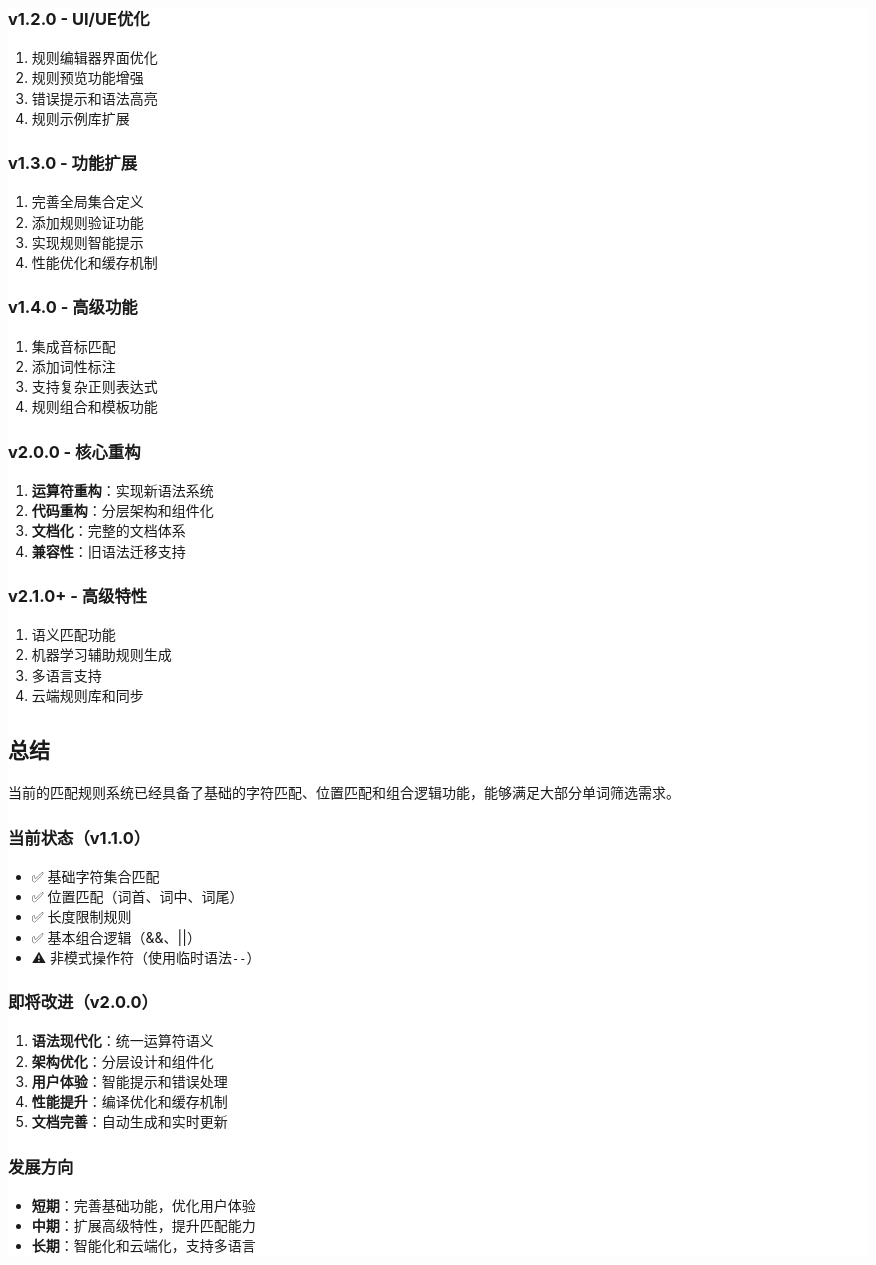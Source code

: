 ### v1.2.0 - UI/UE优化
1. 规则编辑器界面优化
2. 规则预览功能增强
3. 错误提示和语法高亮
4. 规则示例库扩展

### v1.3.0 - 功能扩展
1. 完善全局集合定义
2. 添加规则验证功能
3. 实现规则智能提示
4. 性能优化和缓存机制

### v1.4.0 - 高级功能
1. 集成音标匹配
2. 添加词性标注
3. 支持复杂正则表达式
4. 规则组合和模板功能

### v2.0.0 - 核心重构
1. **运算符重构**：实现新语法系统
2. **代码重构**：分层架构和组件化
3. **文档化**：完整的文档体系
4. **兼容性**：旧语法迁移支持

### v2.1.0+ - 高级特性
1. 语义匹配功能
2. 机器学习辅助规则生成
3. 多语言支持
4. 云端规则库和同步

## 总结

当前的匹配规则系统已经具备了基础的字符匹配、位置匹配和组合逻辑功能，能够满足大部分单词筛选需求。

### 当前状态（v1.1.0）
- ✅ 基础字符集合匹配
- ✅ 位置匹配（词首、词中、词尾）
- ✅ 长度限制规则
- ✅ 基本组合逻辑（&&、||）
- ⚠️ 非模式操作符（使用临时语法`--`）

### 即将改进（v2.0.0）
1. **语法现代化**：统一运算符语义
2. **架构优化**：分层设计和组件化
3. **用户体验**：智能提示和错误处理
4. **性能提升**：编译优化和缓存机制
5. **文档完善**：自动生成和实时更新

### 发展方向
- **短期**：完善基础功能，优化用户体验
- **中期**：扩展高级特性，提升匹配能力
- **长期**：智能化和云端化，支持多语言
